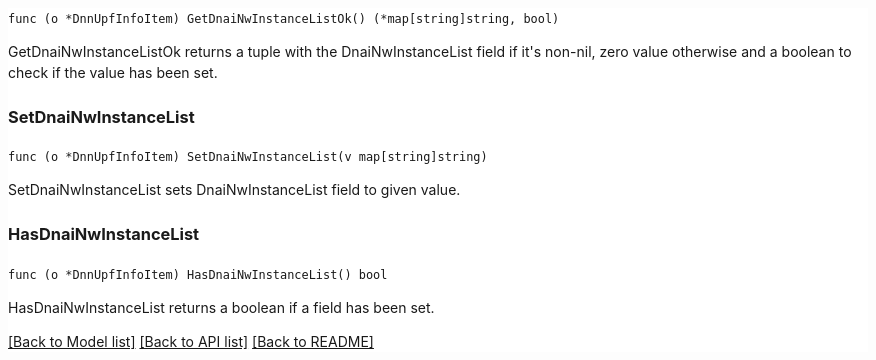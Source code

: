 `func (o *DnnUpfInfoItem) GetDnaiNwInstanceListOk() (*map[string]string, bool)`

GetDnaiNwInstanceListOk returns a tuple with the DnaiNwInstanceList field if it's non-nil, zero value otherwise
and a boolean to check if the value has been set.

### SetDnaiNwInstanceList

`func (o *DnnUpfInfoItem) SetDnaiNwInstanceList(v map[string]string)`

SetDnaiNwInstanceList sets DnaiNwInstanceList field to given value.

### HasDnaiNwInstanceList

`func (o *DnnUpfInfoItem) HasDnaiNwInstanceList() bool`

HasDnaiNwInstanceList returns a boolean if a field has been set.


[[Back to Model list]](../README.md#documentation-for-models) [[Back to API list]](../README.md#documentation-for-api-endpoints) [[Back to README]](../README.md)


